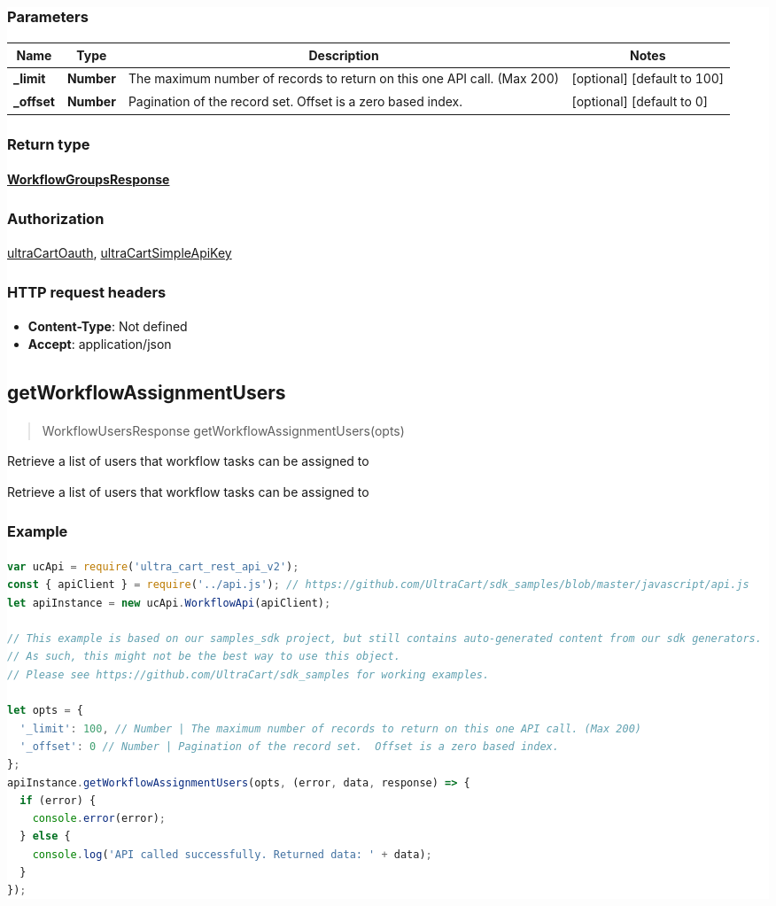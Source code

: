 

### Parameters


Name | Type | Description  | Notes
------------- | ------------- | ------------- | -------------
 **_limit** | **Number**| The maximum number of records to return on this one API call. (Max 200) | [optional] [default to 100]
 **_offset** | **Number**| Pagination of the record set.  Offset is a zero based index. | [optional] [default to 0]

### Return type

[**WorkflowGroupsResponse**](WorkflowGroupsResponse.md)

### Authorization

[ultraCartOauth](../README.md#ultraCartOauth), [ultraCartSimpleApiKey](../README.md#ultraCartSimpleApiKey)

### HTTP request headers

- **Content-Type**: Not defined
- **Accept**: application/json


## getWorkflowAssignmentUsers

> WorkflowUsersResponse getWorkflowAssignmentUsers(opts)

Retrieve a list of users that workflow tasks can be assigned to

Retrieve a list of users that workflow tasks can be assigned to 


### Example



```javascript
var ucApi = require('ultra_cart_rest_api_v2');
const { apiClient } = require('../api.js'); // https://github.com/UltraCart/sdk_samples/blob/master/javascript/api.js
let apiInstance = new ucApi.WorkflowApi(apiClient);

// This example is based on our samples_sdk project, but still contains auto-generated content from our sdk generators.
// As such, this might not be the best way to use this object.
// Please see https://github.com/UltraCart/sdk_samples for working examples.

let opts = {
  '_limit': 100, // Number | The maximum number of records to return on this one API call. (Max 200)
  '_offset': 0 // Number | Pagination of the record set.  Offset is a zero based index.
};
apiInstance.getWorkflowAssignmentUsers(opts, (error, data, response) => {
  if (error) {
    console.error(error);
  } else {
    console.log('API called successfully. Returned data: ' + data);
  }
});
```
